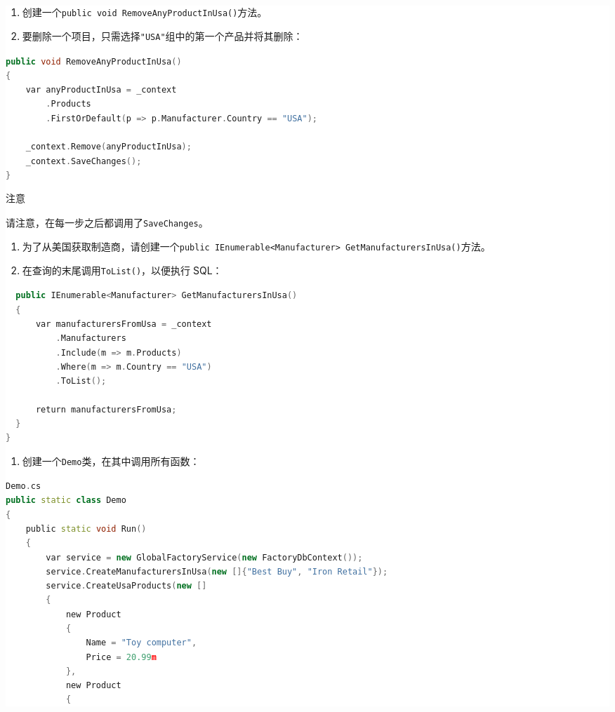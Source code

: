 1.  创建一个`public void RemoveAnyProductInUsa()`方法。

1.  要删除一个项目，只需选择`"USA"`组中的第一个产品并将其删除：

```cpp
public void RemoveAnyProductInUsa()
{
    var anyProductInUsa = _context
        .Products
        .FirstOrDefault(p => p.Manufacturer.Country == "USA");

    _context.Remove(anyProductInUsa);
    _context.SaveChanges();
}
```

注意

请注意，在每一步之后都调用了`SaveChanges`。

1.  为了从美国获取制造商，请创建一个`public IEnumerable<Manufacturer> GetManufacturersInUsa()`方法。

1.  在查询的末尾调用`ToList()`，以便执行 SQL：

```cpp
  public IEnumerable<Manufacturer> GetManufacturersInUsa()
  {
      var manufacturersFromUsa = _context
          .Manufacturers
          .Include(m => m.Products)
          .Where(m => m.Country == "USA")
          .ToList();

      return manufacturersFromUsa;
  }
}
```

1.  创建一个`Demo`类，在其中调用所有函数：

```cpp
Demo.cs
public static class Demo
{
    public static void Run()
    {
        var service = new GlobalFactoryService(new FactoryDbContext());
        service.CreateManufacturersInUsa(new []{"Best Buy", "Iron Retail"});
        service.CreateUsaProducts(new []
        {
            new Product
            {
                Name = "Toy computer",
                Price = 20.99m
            },
            new Product
            {
```
